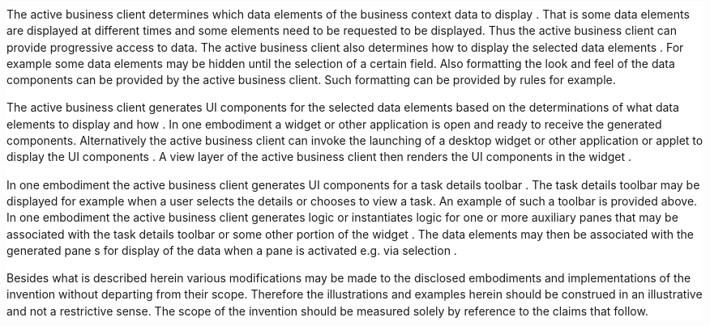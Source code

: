 The active business client determines which data elements of the business context data to display . That is some data elements are displayed at different times and some elements need to be requested to be displayed. Thus the active business client can provide progressive access to data. The active business client also determines how to display the selected data elements . For example some data elements may be hidden until the selection of a certain field. Also formatting the look and feel of the data components can be provided by the active business client. Such formatting can be provided by rules for example.

The active business client generates UI components for the selected data elements based on the determinations of what data elements to display and how . In one embodiment a widget or other application is open and ready to receive the generated components. Alternatively the active business client can invoke the launching of a desktop widget or other application or applet to display the UI components . A view layer of the active business client then renders the UI components in the widget .

In one embodiment the active business client generates UI components for a task details toolbar . The task details toolbar may be displayed for example when a user selects the details or chooses to view a task. An example of such a toolbar is provided above. In one embodiment the active business client generates logic or instantiates logic for one or more auxiliary panes that may be associated with the task details toolbar or some other portion of the widget . The data elements may then be associated with the generated pane s for display of the data when a pane is activated e.g. via selection .

Besides what is described herein various modifications may be made to the disclosed embodiments and implementations of the invention without departing from their scope. Therefore the illustrations and examples herein should be construed in an illustrative and not a restrictive sense. The scope of the invention should be measured solely by reference to the claims that follow.

